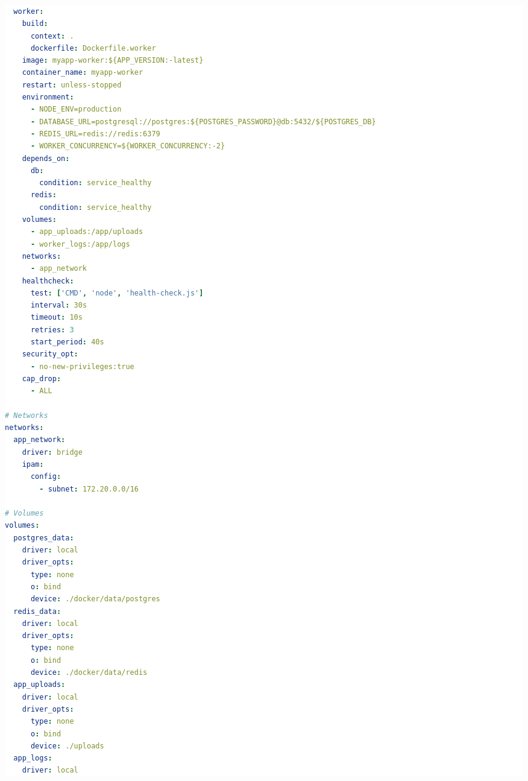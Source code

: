 ```yaml
  worker:
    build:
      context: .
      dockerfile: Dockerfile.worker
    image: myapp-worker:${APP_VERSION:-latest}
    container_name: myapp-worker
    restart: unless-stopped
    environment:
      - NODE_ENV=production
      - DATABASE_URL=postgresql://postgres:${POSTGRES_PASSWORD}@db:5432/${POSTGRES_DB}
      - REDIS_URL=redis://redis:6379
      - WORKER_CONCURRENCY=${WORKER_CONCURRENCY:-2}
    depends_on:
      db:
        condition: service_healthy
      redis:
        condition: service_healthy
    volumes:
      - app_uploads:/app/uploads
      - worker_logs:/app/logs
    networks:
      - app_network
    healthcheck:
      test: ['CMD', 'node', 'health-check.js']
      interval: 30s
      timeout: 10s
      retries: 3
      start_period: 40s
    security_opt:
      - no-new-privileges:true
    cap_drop:
      - ALL

# Networks
networks:
  app_network:
    driver: bridge
    ipam:
      config:
        - subnet: 172.20.0.0/16

# Volumes
volumes:
  postgres_data:
    driver: local
    driver_opts:
      type: none
      o: bind
      device: ./docker/data/postgres
  redis_data:
    driver: local
    driver_opts:
      type: none
      o: bind
      device: ./docker/data/redis
  app_uploads:
    driver: local
    driver_opts:
      type: none
      o: bind
      device: ./uploads
  app_logs:
    driver: local
```